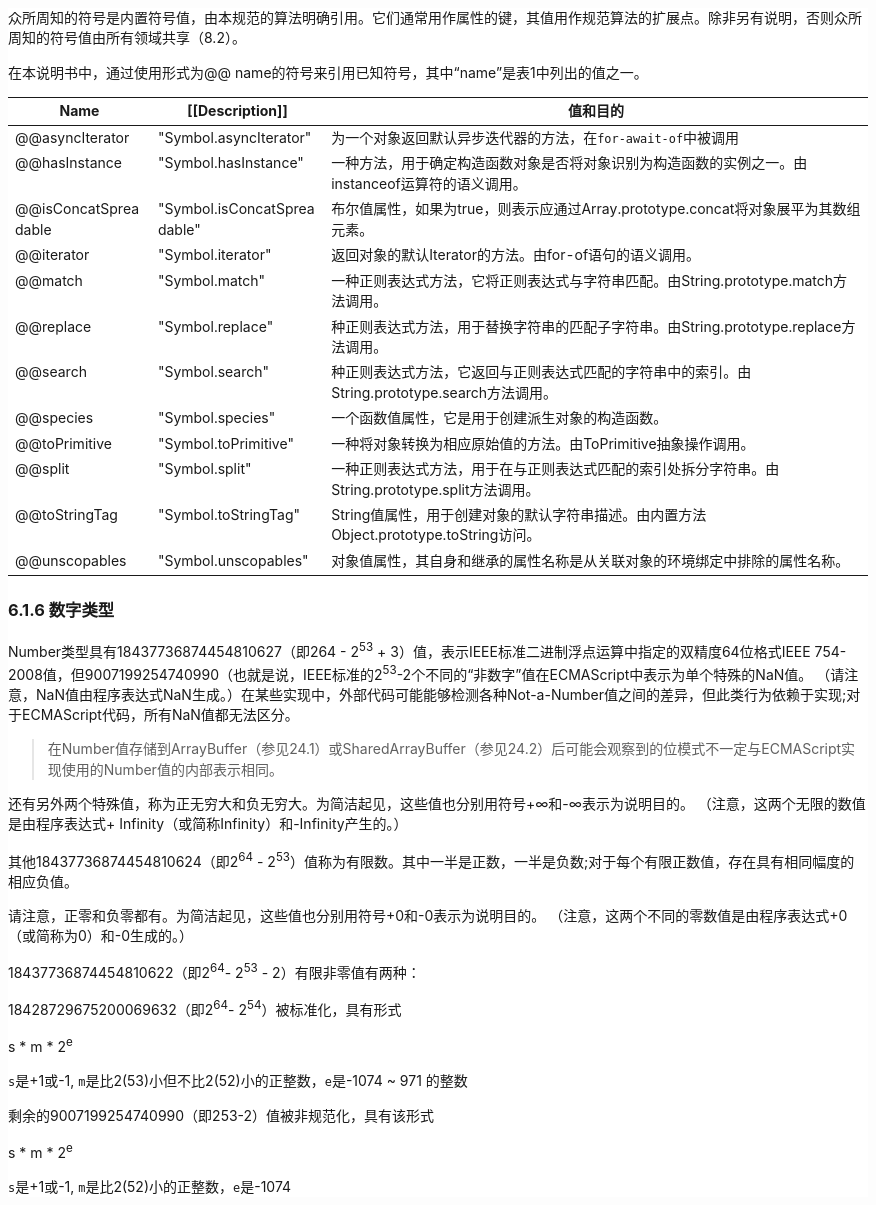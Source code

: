众所周知的符号是内置符号值，由本规范的算法明确引用。它们通常用作属性的键，其值用作规范算法的扩展点。除非另有说明，否则众所周知的符号值由所有领域共享（8.2）。

在本说明书中，通过使用形式为@@ name的符号来引用已知符号，其中“name”是表1中列出的值之一。

| Name | [[Description]] | 值和目的|
|---|---|---|
| @@asyncIterator | "Symbol.asyncIterator" | 为一个对象返回默认异步迭代器的方法，在`for-await-of`中被调用|
| @@hasInstance | "Symbol.hasInstance"| 一种方法，用于确定构造函数对象是否将对象识别为构造函数的实例之一。由instanceof运算符的语义调用。|
| @@isConcatSpreadable | "Symbol.isConcatSpreadable" | 布尔值属性，如果为true，则表示应通过Array.prototype.concat将对象展平为其数组元素。|
| @@iterator | "Symbol.iterator" | 返回对象的默认Iterator的方法。由for-of语句的语义调用。 |
| @@match | "Symbol.match" | 一种正则表达式方法，它将正则表达式与字符串匹配。由String.prototype.match方法调用。 |
| @@replace | "Symbol.replace" | 种正则表达式方法，用于替换字符串的匹配子字符串。由String.prototype.replace方法调用。 |
| @@search | "Symbol.search" | 种正则表达式方法，它返回与正则表达式匹配的字符串中的索引。由String.prototype.search方法调用。 |
| @@species | "Symbol.species" | 一个函数值属性，它是用于创建派生对象的构造函数。 |
| @@toPrimitive | "Symbol.toPrimitive" | 一种将对象转换为相应原始值的方法。由ToPrimitive抽象操作调用。 |
| @@split | "Symbol.split" | 一种正则表达式方法，用于在与正则表达式匹配的索引处拆分字符串。由String.prototype.split方法调用。 |
| @@toStringTag | "Symbol.toStringTag" | String值属性，用于创建对象的默认字符串描述。由内置方法Object.prototype.toString访问。 |
| @@unscopables	| "Symbol.unscopables" | 对象值属性，其自身和继承的属性名称是从关联对象的环境绑定中排除的属性名称。 |

### 6.1.6 数字类型

Number类型具有18437736874454810627（即264 - 2<sup>53</sup> + 3）值，表示IEEE标准二进制浮点运算中指定的双精度64位格式IEEE 754-2008值，但9007199254740990（也就是说，IEEE标准的2<sup>53</sup>-2个不同的“非数字”值在ECMAScript中表示为单个特殊的NaN值。 （请注意，NaN值由程序表达式NaN生成。）在某些实现中，外部代码可能能够检测各种Not-a-Number值之间的差异，但此类行为依赖于实现;对于ECMAScript代码，所有NaN值都无法区分。

> 在Number值存储到ArrayBuffer（参见24.1）或SharedArrayBuffer（参见24.2）后可能会观察到的位模式不一定与ECMAScript实现使用的Number值的内部表示相同。

还有另外两个特殊值，称为正无穷大和负无穷大。为简洁起见，这些值也分别用符号+∞和-∞表示为说明目的。 （注意，这两个无限的数值是由程序表达式+ Infinity（或简称Infinity）和-Infinity产生的。）

其他18437736874454810624（即2<sup>64</sup> - 2<sup>53</sup>）值称为有限数。其中一半是正数，一半是负数;对于每个有限正数值，存在具有相同幅度的相应负值。

请注意，正零和负零都有。为简洁起见，这些值也分别用符号+0和-0表示为说明目的。 （注意，这两个不同的零数值是由程序表达式+0（或简称为0）和-0生成的。）

18437736874454810622（即2<sup>64</sup>- 2<sup>53</sup> - 2）有限非零值有两种：

18428729675200069632（即2<sup>64</sup>- 2<sup>54</sup>）被标准化，具有形式

s * m * 2<sup>e</sup>

`s`是+1或-1, `m`是比2(53)小但不比2(52)小的正整数，`e`是-1074 ~ 971 的整数

剩余的9007199254740990（即253-2）值被非规范化，具有该形式

s * m * 2<sup>e</sup>

`s`是+1或-1, `m`是比2(52)小的正整数，`e`是-1074
